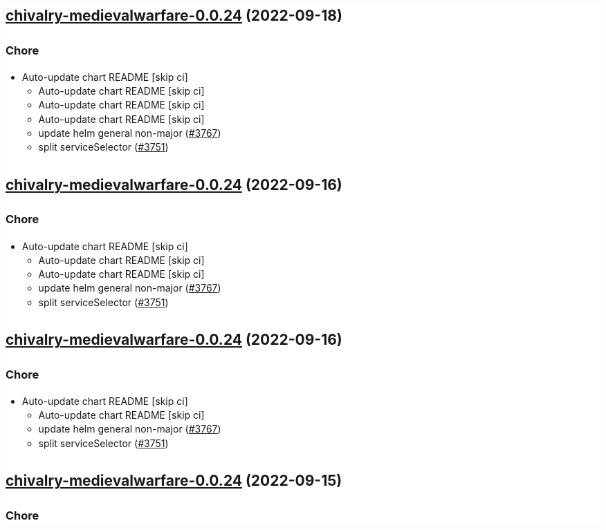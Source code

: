 


## [chivalry-medievalwarfare-0.0.24](https://github.com/truecharts/charts/compare/chivalry-medievalwarfare-0.0.23...chivalry-medievalwarfare-0.0.24) (2022-09-18)

### Chore

- Auto-update chart README [skip ci]
  - Auto-update chart README [skip ci]
  - Auto-update chart README [skip ci]
  - Auto-update chart README [skip ci]
  - update helm general non-major ([#3767](https://github.com/truecharts/charts/issues/3767))
  - split serviceSelector ([#3751](https://github.com/truecharts/charts/issues/3751))




## [chivalry-medievalwarfare-0.0.24](https://github.com/truecharts/charts/compare/chivalry-medievalwarfare-0.0.23...chivalry-medievalwarfare-0.0.24) (2022-09-16)

### Chore

- Auto-update chart README [skip ci]
  - Auto-update chart README [skip ci]
  - Auto-update chart README [skip ci]
  - update helm general non-major ([#3767](https://github.com/truecharts/charts/issues/3767))
  - split serviceSelector ([#3751](https://github.com/truecharts/charts/issues/3751))




## [chivalry-medievalwarfare-0.0.24](https://github.com/truecharts/charts/compare/chivalry-medievalwarfare-0.0.23...chivalry-medievalwarfare-0.0.24) (2022-09-16)

### Chore

- Auto-update chart README [skip ci]
  - Auto-update chart README [skip ci]
  - update helm general non-major ([#3767](https://github.com/truecharts/charts/issues/3767))
  - split serviceSelector ([#3751](https://github.com/truecharts/charts/issues/3751))




## [chivalry-medievalwarfare-0.0.24](https://github.com/truecharts/charts/compare/chivalry-medievalwarfare-0.0.23...chivalry-medievalwarfare-0.0.24) (2022-09-15)

### Chore
